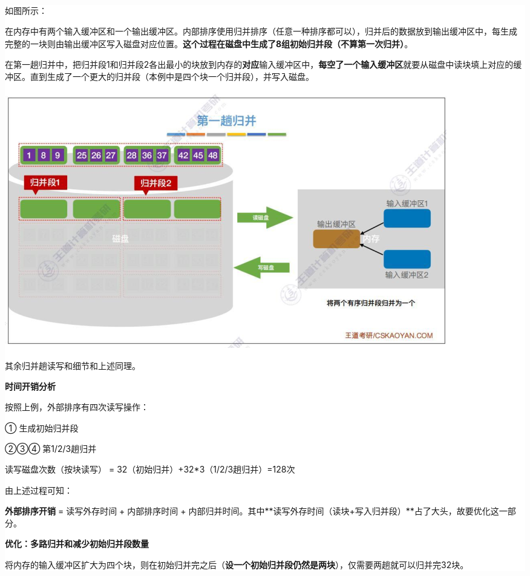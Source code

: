 如图所示：

在内存中有两个输入缓冲区和一个输出缓冲区。内部排序使用归并排序（任意一种排序都可以），归并后的数据放到输出缓冲区中，每生成完整的一块则由输出缓冲区写入磁盘对应位置。**这个过程在磁盘中生成了8组初始归并段（不算第一次归并）**。

在第一趟归并中，把归并段1和归并段2各出最小的块放到内存的**对应**输入缓冲区中，**每空了一个输入缓冲区**就要从磁盘中读块填上对应的缓冲区。直到生成了一个更大的归并段（本例中是四个块一个归并段），并写入磁盘。

![image-20240615125107209](./pic/image-20240615125107209.png)

其余归并趟读写和细节和上述同理。

**时间开销分析**

按照上例，外部排序有四次读写操作：

① 生成初始归并段

②③④ 第1/2/3趟归并

读写磁盘次数（按块读写） = 32（初始归并）+32*3（1/2/3趟归并）=128次



由上述过程可知：

**外部排序开销** = 读写外存时间 + 内部排序时间 + 内部归并时间。其中**读写外存时间（读块+写入归并段）**占了大头，故要优化这一部分。



**优化：多路归并和减少初始归并段数量**

将内存的输入缓冲区扩大为四个块，则在初始归并完之后（**设一个初始归并段仍然是两块**），仅需要两趟就可以归并完32块。
